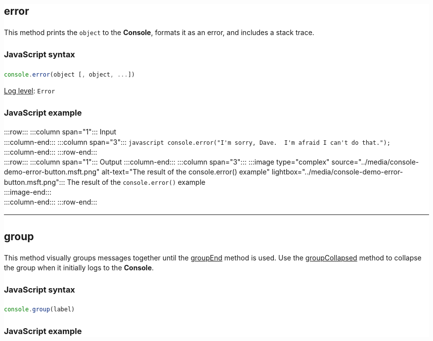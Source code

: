 
## error  

This method prints the `object` to the **Console**, formats it as an error, and includes a stack trace.  

### JavaScript syntax  

```javascript
console.error(object [, object, ...])
```  

[Log level][DevtoolsConsoleReferencePersist]: `Error`  

### JavaScript example  

:::row:::
   :::column span="1":::
      Input  
   :::column-end:::
   :::column span="3":::
      ```javascript
      console.error("I'm sorry, Dave.  I'm afraid I can't do that.");
      ```  
   :::column-end:::
:::row-end:::  
:::row:::
   :::column span="1":::
      Output
   :::column-end:::
   :::column span="3":::
      :::image type="complex" source="../media/console-demo-error-button.msft.png" alt-text="The result of the console.error() example" lightbox="../media/console-demo-error-button.msft.png":::
         The result of the `console.error()` example  
      :::image-end:::  
   :::column-end:::
:::row-end:::  

---  

## group  

This method visually groups messages together until the [groupEnd](#groupend) method is used.  Use the [groupCollapsed](#groupcollapsed) method to collapse the group when it initially logs to the **Console**.  

### JavaScript syntax  

```javascript
console.group(label)
```  

### JavaScript example  


[DevtoolsConsoleConsoleLog]: ./console-log.md "Logs in the Console tool | Microsoft Docs"  
[DevtoolConsoleUtilities]: ./utilities.md "Console Utilities API reference | Microsoft Docs"  
[DevtoolsConsoleReferenceClear]: ./reference.md#clear-the-console "Clear the Console - Console reference | Microsoft Docs"  
[DevtoolsConsoleReferenceFilter]: ./reference.md#filter-by-log-level "Filter by log level - Console reference | Microsoft Docs"  
[DevtoolsConsoleReferencePersist]: ./reference.md#persist-messages-across-page-loads "Persist messages across page loads - Console reference | Microsoft Docs"  
[MicrosoftEdgeDevTools]: /microsoft-edge/devtools-guide-chromium "Microsoft Edge (Chromium) Developer Tools overview | Microsoft Docs"  
[CCA4IL]: https://creativecommons.org/licenses/by/4.0  
[CCby4Image]: https://i.creativecommons.org/l/by/4.0/88x31.png  
[GoogleSitePolicies]: https://developers.google.com/terms/site-policies  
[KayceBasques]: https://developers.google.com/web/resources/contributors#kayce-basques  